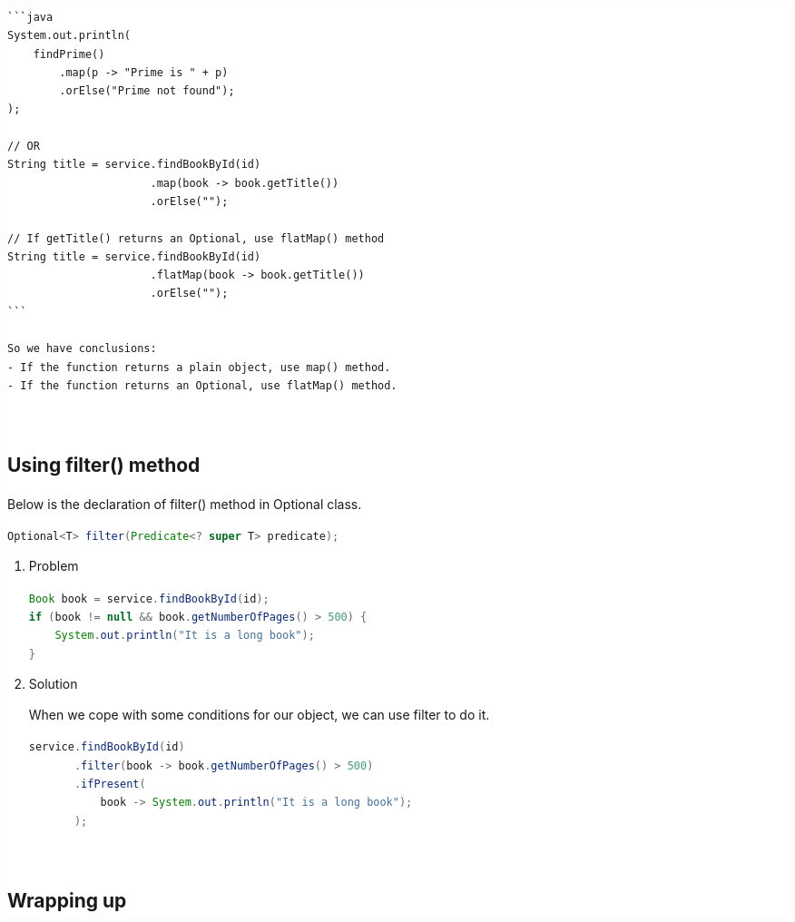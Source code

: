     ```java
    System.out.println(
        findPrime()
            .map(p -> "Prime is " + p)
            .orElse("Prime not found");
    );

    // OR
    String title = service.findBookById(id)
                          .map(book -> book.getTitle())
                          .orElse("");

    // If getTitle() returns an Optional, use flatMap() method
    String title = service.findBookById(id)
                          .flatMap(book -> book.getTitle())
                          .orElse("");
    ```
    
    So we have conclusions:
    - If the function returns a plain object, use map() method.
    - If the function returns an Optional, use flatMap() method.

<br>

## Using filter() method

Below is the declaration of filter() method in Optional class.

```java
Optional<T> filter(Predicate<? super T> predicate);
```

1. Problem

    ```java
    Book book = service.findBookById(id);
    if (book != null && book.getNumberOfPages() > 500) {
        System.out.println("It is a long book");
    }
    ```

2. Solution

    When we cope with some conditions for our object, we can use filter to do it.

    ```java
    service.findBookById(id)
           .filter(book -> book.getNumberOfPages() > 500)
           .ifPresent(
               book -> System.out.println("It is a long book");
           );
    ```

<br>

## Wrapping up
